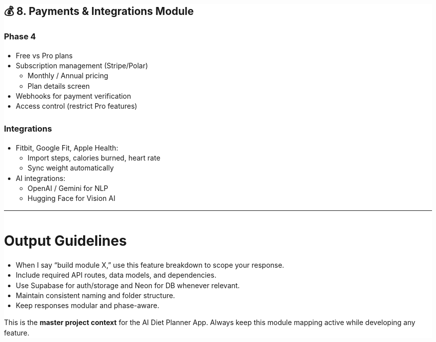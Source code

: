 
## 💰 8. Payments & Integrations Module
### Phase 4
- Free vs Pro plans
- Subscription management (Stripe/Polar)
  - Monthly / Annual pricing
  - Plan details screen
- Webhooks for payment verification
- Access control (restrict Pro features)
### Integrations
- Fitbit, Google Fit, Apple Health:
  - Import steps, calories burned, heart rate
  - Sync weight automatically
- AI integrations:
  - OpenAI / Gemini for NLP
  - Hugging Face for Vision AI

---

# Output Guidelines
- When I say “build module X,” use this feature breakdown to scope your response.
- Include required API routes, data models, and dependencies.
- Use Supabase for auth/storage and Neon for DB whenever relevant.
- Maintain consistent naming and folder structure.
- Keep responses modular and phase-aware.

This is the **master project context** for the AI Diet Planner App.
Always keep this module mapping active while developing any feature.
